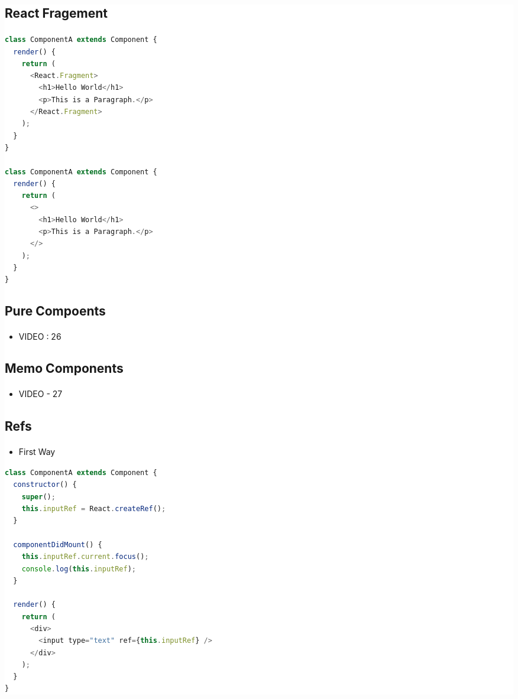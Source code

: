 ## React Fragement

```js
class ComponentA extends Component {
  render() {
    return (
      <React.Fragment>
        <h1>Hello World</h1>
        <p>This is a Paragraph.</p>
      </React.Fragment>
    );
  }
}

class ComponentA extends Component {
  render() {
    return (
      <>
        <h1>Hello World</h1>
        <p>This is a Paragraph.</p>
      </>
    );
  }
}
```

## Pure Compoents

- VIDEO : 26

## Memo Components

- VIDEO - 27

## Refs

- First Way

```js
class ComponentA extends Component {
  constructor() {
    super();
    this.inputRef = React.createRef();
  }

  componentDidMount() {
    this.inputRef.current.focus();
    console.log(this.inputRef);
  }

  render() {
    return (
      <div>
        <input type="text" ref={this.inputRef} />
      </div>
    );
  }
}
```
